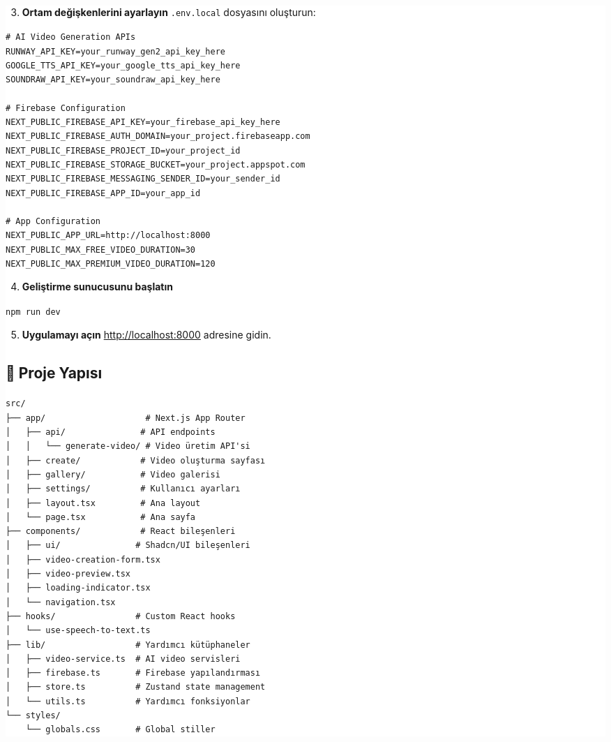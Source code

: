 3. **Ortam değişkenlerini ayarlayın**
`.env.local` dosyasını oluşturun:
```env
# AI Video Generation APIs
RUNWAY_API_KEY=your_runway_gen2_api_key_here
GOOGLE_TTS_API_KEY=your_google_tts_api_key_here
SOUNDRAW_API_KEY=your_soundraw_api_key_here

# Firebase Configuration
NEXT_PUBLIC_FIREBASE_API_KEY=your_firebase_api_key_here
NEXT_PUBLIC_FIREBASE_AUTH_DOMAIN=your_project.firebaseapp.com
NEXT_PUBLIC_FIREBASE_PROJECT_ID=your_project_id
NEXT_PUBLIC_FIREBASE_STORAGE_BUCKET=your_project.appspot.com
NEXT_PUBLIC_FIREBASE_MESSAGING_SENDER_ID=your_sender_id
NEXT_PUBLIC_FIREBASE_APP_ID=your_app_id

# App Configuration
NEXT_PUBLIC_APP_URL=http://localhost:8000
NEXT_PUBLIC_MAX_FREE_VIDEO_DURATION=30
NEXT_PUBLIC_MAX_PREMIUM_VIDEO_DURATION=120
```

4. **Geliştirme sunucusunu başlatın**
```bash
npm run dev
```

5. **Uygulamayı açın**
[http://localhost:8000](http://localhost:8000) adresine gidin.

## 📁 Proje Yapısı

```
src/
├── app/                    # Next.js App Router
│   ├── api/               # API endpoints
│   │   └── generate-video/ # Video üretim API'si
│   ├── create/            # Video oluşturma sayfası
│   ├── gallery/           # Video galerisi
│   ├── settings/          # Kullanıcı ayarları
│   ├── layout.tsx         # Ana layout
│   └── page.tsx           # Ana sayfa
├── components/            # React bileşenleri
│   ├── ui/               # Shadcn/UI bileşenleri
│   ├── video-creation-form.tsx
│   ├── video-preview.tsx
│   ├── loading-indicator.tsx
│   └── navigation.tsx
├── hooks/                # Custom React hooks
│   └── use-speech-to-text.ts
├── lib/                  # Yardımcı kütüphaneler
│   ├── video-service.ts  # AI video servisleri
│   ├── firebase.ts       # Firebase yapılandırması
│   ├── store.ts          # Zustand state management
│   └── utils.ts          # Yardımcı fonksiyonlar
└── styles/
    └── globals.css       # Global stiller
```
